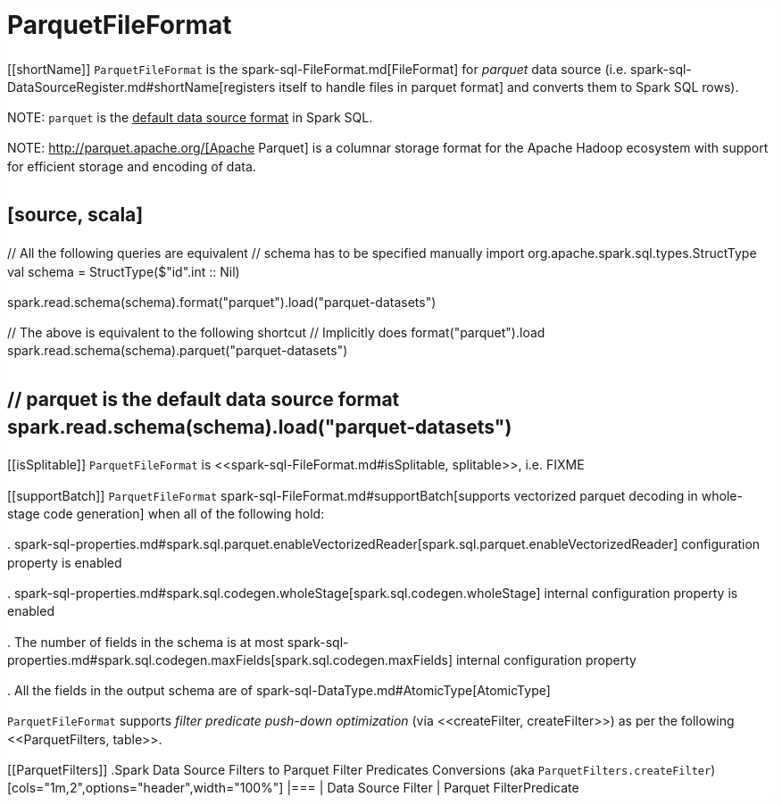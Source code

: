# ParquetFileFormat

[[shortName]]
`ParquetFileFormat` is the spark-sql-FileFormat.md[FileFormat] for *parquet* data source (i.e. spark-sql-DataSourceRegister.md#shortName[registers itself to handle files in parquet format] and converts them to Spark SQL rows).

NOTE: `parquet` is the [default data source format](DataFrameReader.md#source) in Spark SQL.

NOTE: http://parquet.apache.org/[Apache Parquet] is a columnar storage format for the Apache Hadoop ecosystem with support for efficient storage and encoding of data.

[source, scala]
----
// All the following queries are equivalent
// schema has to be specified manually
import org.apache.spark.sql.types.StructType
val schema = StructType($"id".int :: Nil)

spark.read.schema(schema).format("parquet").load("parquet-datasets")

// The above is equivalent to the following shortcut
// Implicitly does format("parquet").load
spark.read.schema(schema).parquet("parquet-datasets")

// parquet is the default data source format
spark.read.schema(schema).load("parquet-datasets")
----

[[isSplitable]]
`ParquetFileFormat` is <<spark-sql-FileFormat.md#isSplitable, splitable>>, i.e. FIXME

[[supportBatch]]
`ParquetFileFormat` spark-sql-FileFormat.md#supportBatch[supports vectorized parquet decoding in whole-stage code generation] when all of the following hold:

. spark-sql-properties.md#spark.sql.parquet.enableVectorizedReader[spark.sql.parquet.enableVectorizedReader] configuration property is enabled

. spark-sql-properties.md#spark.sql.codegen.wholeStage[spark.sql.codegen.wholeStage] internal configuration property is enabled

. The number of fields in the schema is at most spark-sql-properties.md#spark.sql.codegen.maxFields[spark.sql.codegen.maxFields] internal configuration property

. All the fields in the output schema are of spark-sql-DataType.md#AtomicType[AtomicType]

`ParquetFileFormat` supports *filter predicate push-down optimization* (via <<createFilter, createFilter>>) as per the following <<ParquetFilters, table>>.

[[ParquetFilters]]
.Spark Data Source Filters to Parquet Filter Predicates Conversions (aka `ParquetFilters.createFilter`)
[cols="1m,2",options="header",width="100%"]
|===
| Data Source Filter
| Parquet FilterPredicate
